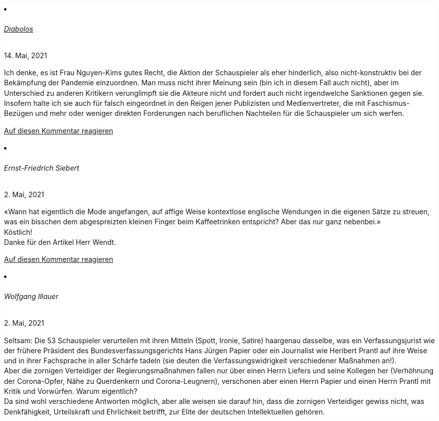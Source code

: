
</li>
</ul>
</li>
<li class="comment even depth-2 clearfix" id="li-comment-111363">
<h6 class="author"><a href="https://diabolosblog.wordpress.com/author/nikedew/" class="url" rel="ugc external nofollow">Diabolos</a></h6> <span class="date">14. Mai, 2021</span>



Ich denke, es ist Frau Nguyen-Kims gutes Recht, die Aktion der Schauspieler als eher hinderlich, also nicht-konstruktiv bei der Bekämpfung der Pandemie einzuordnen. Man muss nicht ihrer Meinung sein (bin ich in diesem Fall auch nicht), aber im Unterschied zu anderen Kritikern verunglimpft sie die Akteure nicht und fordert auch nicht irgendwelche Sanktionen gegen sie. Insofern halte ich sie auch für falsch eingeordnet in den Reigen jener Publizisten und Medienvertreter, die mit Faschismus-Bezügen und mehr oder weniger direkten Forderungen nach beruflichen Nachteilen für die Schauspieler um sich werfen.

<a rel="nofollow" class="comment-reply-link" href="#comment-111363" data-commentid="111363" data-postid="13451" data-belowelement="comment-111363" data-respondelement="respond" data-replyto="Antworte auf Diabolos" aria-label="Antworte auf Diabolos">Auf diesen Kommentar reagieren</a> 


</li>
</ul>
</li>
<li class="comment odd alt thread-even depth-1 clearfix" id="li-comment-111071">
<h6 class="author">Ernst-Friedrich Siebert</h6> <span class="date">2. Mai, 2021</span>



«Wann hat eigentlich die Mode angefangen, auf affige Weise kontextlose englische Wendungen in die eigenen Sätze zu streuen, was ein bisschen dem abgespreizten kleinen Finger beim Kaffeetrinken entspricht? Aber das nur ganz nebenbei.»<br>
Köstlich!<br>
Danke für den Artikel Herr Wendt.

<a rel="nofollow" class="comment-reply-link" href="#comment-111071" data-commentid="111071" data-postid="13451" data-belowelement="comment-111071" data-respondelement="respond" data-replyto="Antworte auf Ernst-Friedrich Siebert" aria-label="Antworte auf Ernst-Friedrich Siebert">Auf diesen Kommentar reagieren</a> 


</li>
<li class="comment even thread-odd thread-alt depth-1 clearfix" id="li-comment-111072">
<h6 class="author">Wolfgang Illauer</h6> <span class="date">2. Mai, 2021</span>



Seltsam: Die 53 Schauspieler verurteilen mit ihren Mitteln (Spott, Ironie, Satire) haargenau dasselbe, was ein Verfassungsjurist wie der frühere Präsident des Bundesverfassungsgerichts Hans Jürgen Papier oder ein Journalist wie Heribert Prantl auf ihre Weise und in ihrer Fachsprache in aller Schärfe tadeln (sie deuten die Verfassungswidrigkeit verschiedener Maßnahmen an!).<br>
Aber die zornigen Verteidiger der Regierungsmaßnahmen fallen nur über einen Herrn Liefers und seine Kollegen her (Verhöhnung der Corona-Opfer, Nähe zu Querdenkern und Corona-Leugnern), verschonen aber einen Herrn Papier und einen Herrn Prantl mit Kritik und Vorwürfen. Warum eigentlich?<br>
Da sind wohl verschiedene Antworten möglich, aber alle weisen sie darauf hin, dass die zornigen Verteidiger gewiss nicht, was Denkfähigkeit, Urteilskraft und Ehrlichkeit betrifft, zur Elite der deutschen Intellektuellen gehören.

